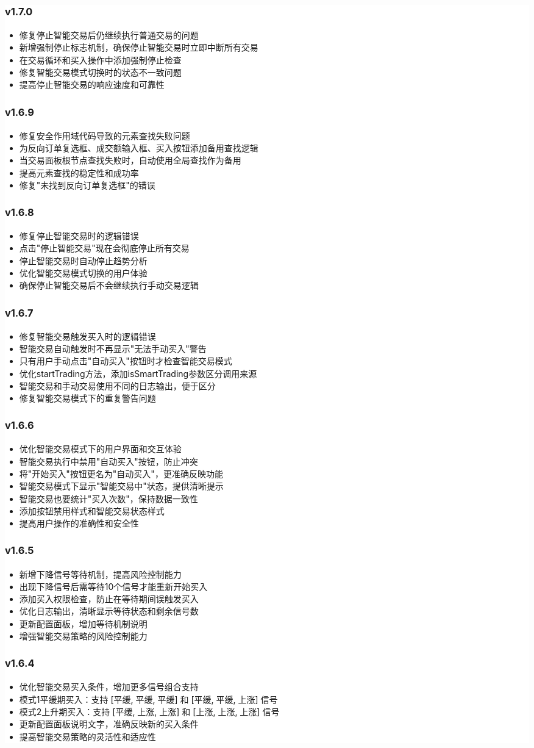 ### v1.7.0
- 修复停止智能交易后仍继续执行普通交易的问题
- 新增强制停止标志机制，确保停止智能交易时立即中断所有交易
- 在交易循环和买入操作中添加强制停止检查
- 修复智能交易模式切换时的状态不一致问题
- 提高停止智能交易的响应速度和可靠性

### v1.6.9
- 修复安全作用域代码导致的元素查找失败问题
- 为反向订单复选框、成交额输入框、买入按钮添加备用查找逻辑
- 当交易面板根节点查找失败时，自动使用全局查找作为备用
- 提高元素查找的稳定性和成功率
- 修复"未找到反向订单复选框"的错误

### v1.6.8
- 修复停止智能交易时的逻辑错误
- 点击"停止智能交易"现在会彻底停止所有交易
- 停止智能交易时自动停止趋势分析
- 优化智能交易模式切换的用户体验
- 确保停止智能交易后不会继续执行手动交易逻辑

### v1.6.7
- 修复智能交易触发买入时的逻辑错误
- 智能交易自动触发时不再显示"无法手动买入"警告
- 只有用户手动点击"自动买入"按钮时才检查智能交易模式
- 优化startTrading方法，添加isSmartTrading参数区分调用来源
- 智能交易和手动交易使用不同的日志输出，便于区分
- 修复智能交易模式下的重复警告问题

### v1.6.6
- 优化智能交易模式下的用户界面和交互体验
- 智能交易执行中禁用"自动买入"按钮，防止冲突
- 将"开始买入"按钮更名为"自动买入"，更准确反映功能
- 智能交易模式下显示"智能交易中"状态，提供清晰提示
- 智能交易也要统计"买入次数"，保持数据一致性
- 添加按钮禁用样式和智能交易状态样式
- 提高用户操作的准确性和安全性

### v1.6.5
- 新增下降信号等待机制，提高风险控制能力
- 出现下降信号后需等待10个信号才能重新开始买入
- 添加买入权限检查，防止在等待期间误触发买入
- 优化日志输出，清晰显示等待状态和剩余信号数
- 更新配置面板，增加等待机制说明
- 增强智能交易策略的风险控制能力

### v1.6.4
- 优化智能交易买入条件，增加更多信号组合支持
- 模式1平缓期买入：支持 [平缓, 平缓, 平缓] 和 [平缓, 平缓, 上涨] 信号
- 模式2上升期买入：支持 [平缓, 上涨, 上涨] 和 [上涨, 上涨, 上涨] 信号
- 更新配置面板说明文字，准确反映新的买入条件
- 提高智能交易策略的灵活性和适应性
